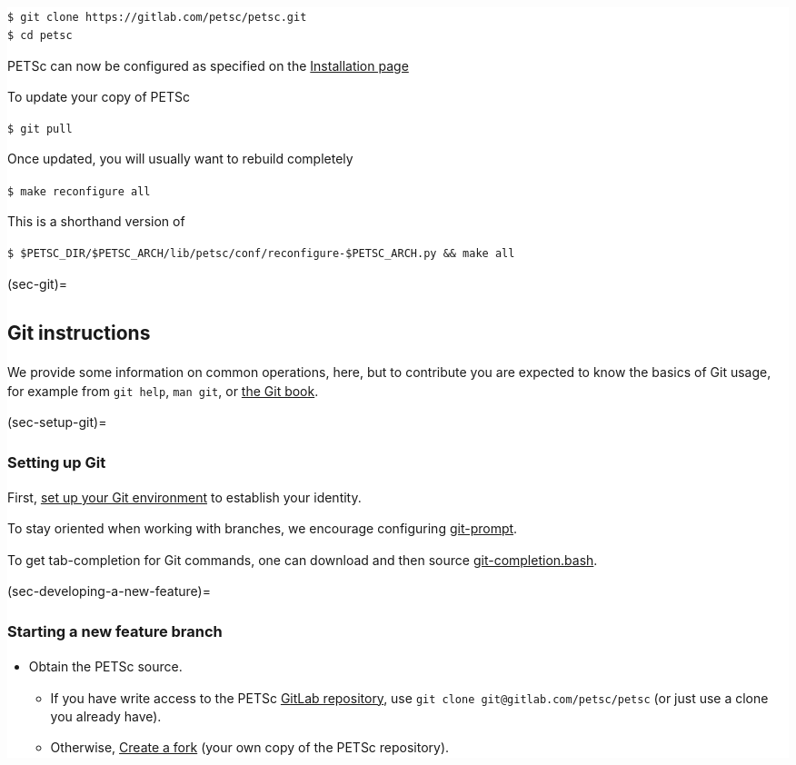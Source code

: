 ```console
$ git clone https://gitlab.com/petsc/petsc.git
$ cd petsc
```

PETSc can now be configured as specified on the
[Installation page](https://petsc.org/release/install/)

To update your copy of PETSc

```console
$ git pull
```

Once updated, you will usually want to rebuild completely

```console
$ make reconfigure all
```

This is a shorthand version of

```console
$ $PETSC_DIR/$PETSC_ARCH/lib/petsc/conf/reconfigure-$PETSC_ARCH.py && make all
```

(sec-git)=

## Git instructions

We provide some information on common operations, here, but to contribute you are expected to know the basics of Git usage, for example from `git help`, `man git`, or [the Git book](https://git-scm.com/book/en/).

(sec-setup-git)=

### Setting up Git

First, [set up your Git environment](https://git-scm.com/book/en/v2/Getting-Started-First-Time-Git-Setup) to establish your identity.

To stay oriented when working with branches, we encourage configuring
[git-prompt](https://raw.github.com/git/git/master/contrib/completion/git-prompt.sh).

To get tab-completion for Git commands, one can download and then source
[git-completion.bash](https://raw.github.com/git/git/master/contrib/completion/git-completion.bash).

(sec-developing-a-new-feature)=

### Starting a new feature branch

- Obtain the PETSc source.

  - If you have write access to the PETSc [GitLab repository](https://gitlab.com/petsc/petsc), use `git clone git@gitlab.com/petsc/petsc`  (or just use a clone you already have).

  - Otherwise, [Create a fork](https://gitlab.com/petsc/petsc/-/forks/new) (your own copy of the PETSc repository).
